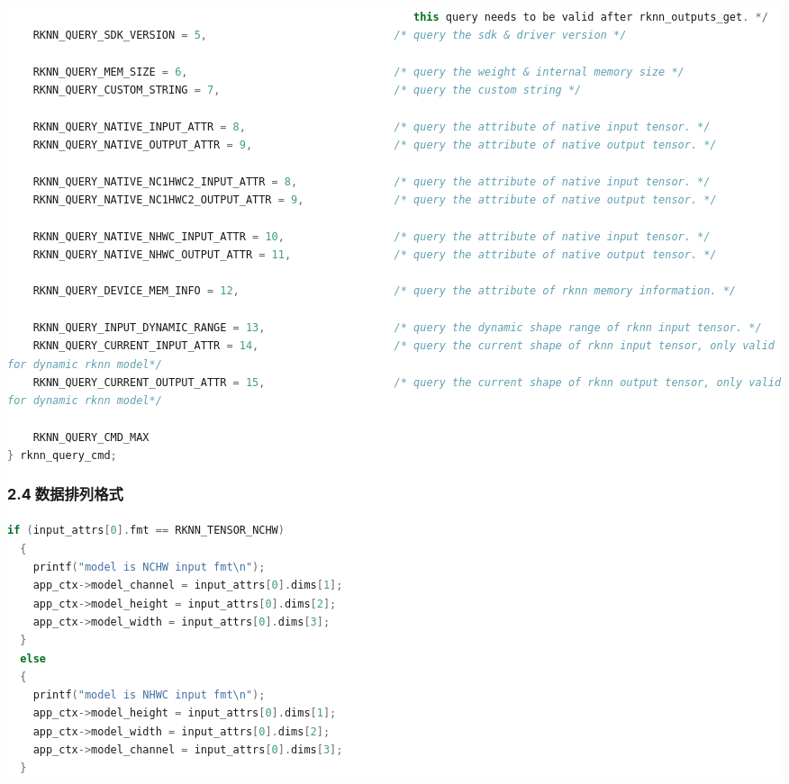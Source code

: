 ```c++
                                                               this query needs to be valid after rknn_outputs_get. */
    RKNN_QUERY_SDK_VERSION = 5,                             /* query the sdk & driver version */

    RKNN_QUERY_MEM_SIZE = 6,                                /* query the weight & internal memory size */
    RKNN_QUERY_CUSTOM_STRING = 7,                           /* query the custom string */

    RKNN_QUERY_NATIVE_INPUT_ATTR = 8,                       /* query the attribute of native input tensor. */
    RKNN_QUERY_NATIVE_OUTPUT_ATTR = 9,                      /* query the attribute of native output tensor. */

    RKNN_QUERY_NATIVE_NC1HWC2_INPUT_ATTR = 8,               /* query the attribute of native input tensor. */
    RKNN_QUERY_NATIVE_NC1HWC2_OUTPUT_ATTR = 9,              /* query the attribute of native output tensor. */

    RKNN_QUERY_NATIVE_NHWC_INPUT_ATTR = 10,                 /* query the attribute of native input tensor. */
    RKNN_QUERY_NATIVE_NHWC_OUTPUT_ATTR = 11,                /* query the attribute of native output tensor. */

    RKNN_QUERY_DEVICE_MEM_INFO = 12,                        /* query the attribute of rknn memory information. */

    RKNN_QUERY_INPUT_DYNAMIC_RANGE = 13,                    /* query the dynamic shape range of rknn input tensor. */
    RKNN_QUERY_CURRENT_INPUT_ATTR = 14,                     /* query the current shape of rknn input tensor, only valid for dynamic rknn model*/
    RKNN_QUERY_CURRENT_OUTPUT_ATTR = 15,                    /* query the current shape of rknn output tensor, only valid for dynamic rknn model*/

    RKNN_QUERY_CMD_MAX
} rknn_query_cmd;
```

### 2.4 **数据排列格式**

```c++
if (input_attrs[0].fmt == RKNN_TENSOR_NCHW)
  {
    printf("model is NCHW input fmt\n");
    app_ctx->model_channel = input_attrs[0].dims[1];
    app_ctx->model_height = input_attrs[0].dims[2];
    app_ctx->model_width = input_attrs[0].dims[3];
  }
  else
  {
    printf("model is NHWC input fmt\n");
    app_ctx->model_height = input_attrs[0].dims[1];
    app_ctx->model_width = input_attrs[0].dims[2];
    app_ctx->model_channel = input_attrs[0].dims[3];
  }
```
